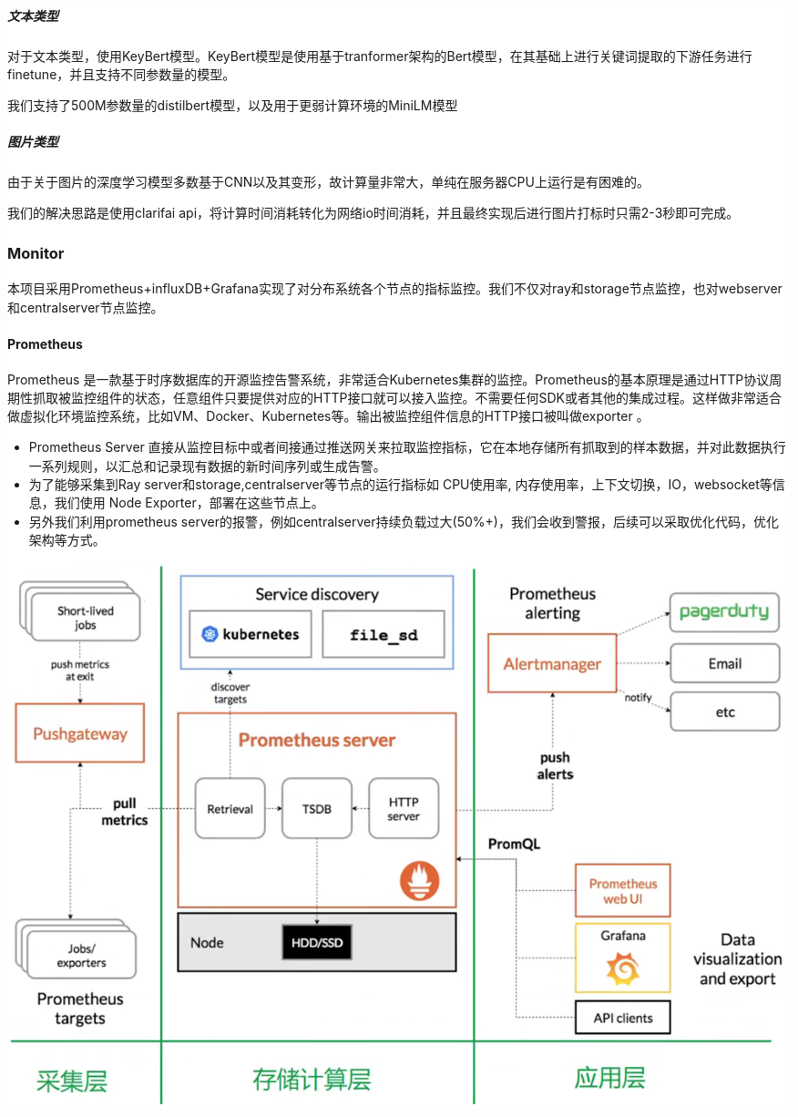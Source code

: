 ##### 文本类型
对于文本类型，使用KeyBert模型。KeyBert模型是使用基于tranformer架构的Bert模型，在其基础上进行关键词提取的下游任务进行finetune，并且支持不同参数量的模型。  
   
我们支持了500M参数量的distilbert模型，以及用于更弱计算环境的MiniLM模型  

##### 图片类型
由于关于图片的深度学习模型多数基于CNN以及其变形，故计算量非常大，单纯在服务器CPU上运行是有困难的。  
   
我们的解决思路是使用clarifai api，将计算时间消耗转化为网络io时间消耗，并且最终实现后进行图片打标时只需2-3秒即可完成。  

### Monitor

本项目采用Prometheus+influxDB+Grafana实现了对分布系统各个节点的指标监控。我们不仅对ray和storage节点监控，也对webserver和centralserver节点监控。

#### Prometheus

Prometheus 是一款基于时序数据库的开源监控告警系统，非常适合Kubernetes集群的监控。Prometheus的基本原理是通过HTTP协议周期性抓取被监控组件的状态，任意组件只要提供对应的HTTP接口就可以接入监控。不需要任何SDK或者其他的集成过程。这样做非常适合做虚拟化环境监控系统，比如VM、Docker、Kubernetes等。输出被监控组件信息的HTTP接口被叫做exporter 。

- Prometheus Server 直接从监控目标中或者间接通过推送网关来拉取监控指标，它在本地存储所有抓取到的样本数据，并对此数据执行一系列规则，以汇总和记录现有数据的新时间序列或生成告警。
- 为了能够采集到Ray server和storage,centralserver等节点的运行指标如 CPU使用率, 内存使用率，上下文切换，IO，websocket等信息，我们使用 Node Exporter，部署在这些节点上。
- 另外我们利用prometheus server的报警，例如centralserver持续负载过大(50%+)，我们会收到警报，后续可以采取优化代码，优化架构等方式。

![Prometheus_framework](./src/Prometheus_framework.png)
